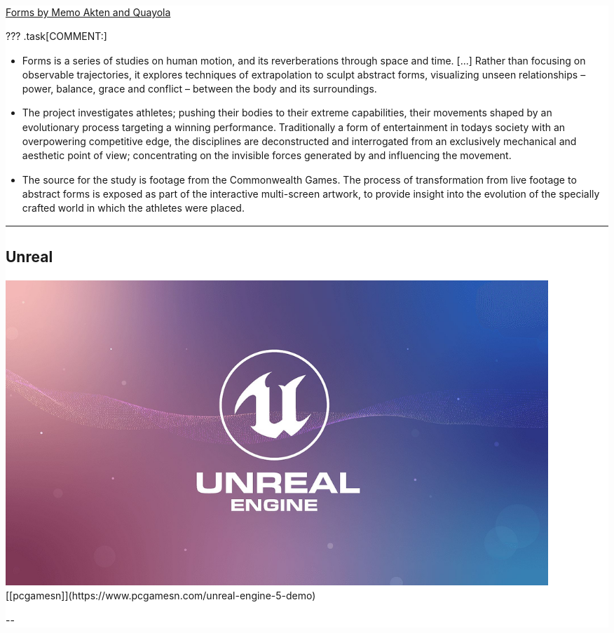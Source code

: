 [Forms by Memo Akten and Quayola](https://vimeo.com/38017188)


???
.task[COMMENT:]  

* Forms is a series of studies on human motion, and its reverberations through space and time. [...] Rather than focusing on observable trajectories, it explores techniques of extrapolation to sculpt abstract forms, visualizing unseen relationships – power, balance, grace and conflict – between the body and its surroundings.
  
* The project investigates athletes; pushing their bodies to their extreme capabilities, their movements shaped by an evolutionary process targeting a winning performance. Traditionally a form of entertainment in todays society with an overpowering competitive edge, the disciplines are deconstructed and interrogated from an exclusively mechanical and aesthetic point of view; concentrating on the invisible forces generated by and influencing the movement.
  
* The source for the study is footage from the Commonwealth Games. The process of transformation from live footage to abstract forms is exposed as part of the interactive multi-screen artwork, to provide insight into the evolution of the specially crafted world in which the athletes were placed.


---
## Unreal

<img src="../02_scripts/img/02/unreal_01.png" alt="unreal_01" style="width:90%;">  
[[pcgamesn]](https://www.pcgamesn.com/unreal-engine-5-demo)

--
